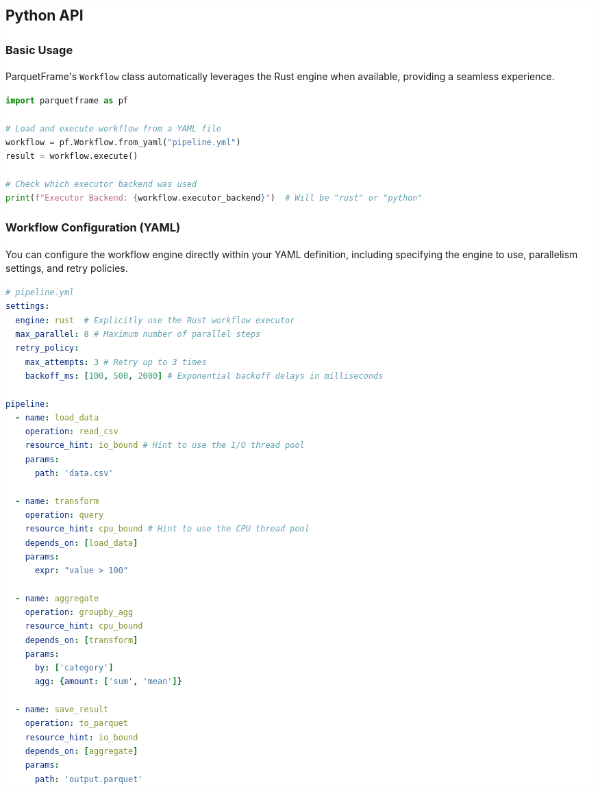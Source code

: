 ## Python API

### Basic Usage

ParquetFrame's `Workflow` class automatically leverages the Rust engine when available, providing a seamless experience.

```python
import parquetframe as pf

# Load and execute workflow from a YAML file
workflow = pf.Workflow.from_yaml("pipeline.yml")
result = workflow.execute()

# Check which executor backend was used
print(f"Executor Backend: {workflow.executor_backend}")  # Will be "rust" or "python"
```

### Workflow Configuration (YAML)

You can configure the workflow engine directly within your YAML definition, including specifying the engine to use, parallelism settings, and retry policies.

```yaml
# pipeline.yml
settings:
  engine: rust  # Explicitly use the Rust workflow executor
  max_parallel: 8 # Maximum number of parallel steps
  retry_policy:
    max_attempts: 3 # Retry up to 3 times
    backoff_ms: [100, 500, 2000] # Exponential backoff delays in milliseconds

pipeline:
  - name: load_data
    operation: read_csv
    resource_hint: io_bound # Hint to use the I/O thread pool
    params:
      path: 'data.csv'

  - name: transform
    operation: query
    resource_hint: cpu_bound # Hint to use the CPU thread pool
    depends_on: [load_data]
    params:
      expr: "value > 100"

  - name: aggregate
    operation: groupby_agg
    resource_hint: cpu_bound
    depends_on: [transform]
    params:
      by: ['category']
      agg: {amount: ['sum', 'mean']}

  - name: save_result
    operation: to_parquet
    resource_hint: io_bound
    depends_on: [aggregate]
    params:
      path: 'output.parquet'
```
